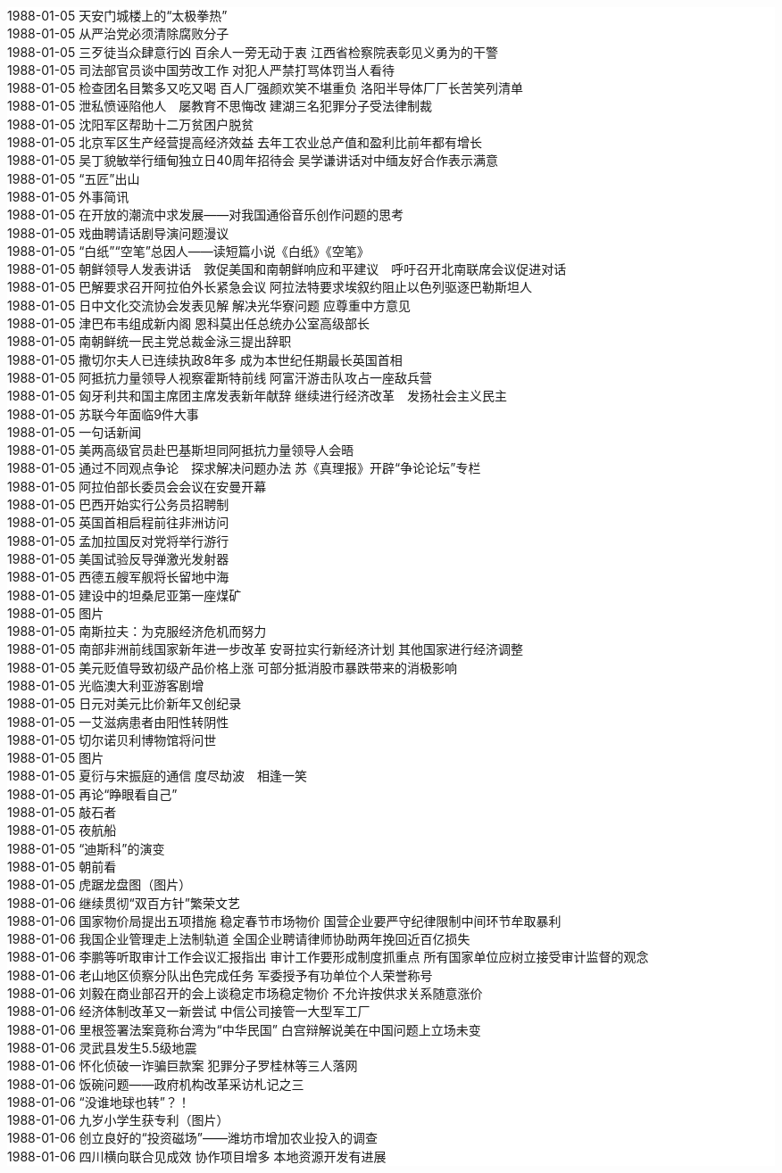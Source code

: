 1988-01-05 天安门城楼上的“太极拳热”  
1988-01-05 从严治党必须清除腐败分子  
1988-01-05 三歹徒当众肆意行凶  百余人一旁无动于衷  江西省检察院表彰见义勇为的干警  
1988-01-05 司法部官员谈中国劳改工作  对犯人严禁打骂体罚当人看待  
1988-01-05 检查团名目繁多又吃又喝  百人厂强颜欢笑不堪重负  洛阳半导体厂厂长苦笑列清单  
1988-01-05 泄私愤诬陷他人　屡教育不思悔改  建湖三名犯罪分子受法律制裁  
1988-01-05 沈阳军区帮助十二万贫困户脱贫  
1988-01-05 北京军区生产经营提高经济效益  去年工农业总产值和盈利比前年都有增长  
1988-01-05 吴丁貌敏举行缅甸独立日40周年招待会  吴学谦讲话对中缅友好合作表示满意  
1988-01-05 “五匠”出山  
1988-01-05 外事简讯  
1988-01-05 在开放的潮流中求发展——对我国通俗音乐创作问题的思考  
1988-01-05 戏曲聘请话剧导演问题漫议  
1988-01-05 “白纸”“空笔”总因人——读短篇小说《白纸》《空笔》  
1988-01-05 朝鲜领导人发表讲话　敦促美国和南朝鲜响应和平建议　呼吁召开北南联席会议促进对话  
1988-01-05 巴解要求召开阿拉伯外长紧急会议  阿拉法特要求埃叙约阻止以色列驱逐巴勒斯坦人  
1988-01-05 日中文化交流协会发表见解  解决光华寮问题  应尊重中方意见  
1988-01-05 津巴布韦组成新内阁  恩科莫出任总统办公室高级部长  
1988-01-05 南朝鲜统一民主党总裁金泳三提出辞职  
1988-01-05 撒切尔夫人已连续执政8年多  成为本世纪任期最长英国首相  
1988-01-05 阿抵抗力量领导人视察霍斯特前线  阿富汗游击队攻占一座敌兵营  
1988-01-05 匈牙利共和国主席团主席发表新年献辞  继续进行经济改革　发扬社会主义民主  
1988-01-05 苏联今年面临9件大事  
1988-01-05 一句话新闻  
1988-01-05 美两高级官员赴巴基斯坦同阿抵抗力量领导人会晤  
1988-01-05 通过不同观点争论　探求解决问题办法  苏《真理报》开辟“争论论坛”专栏  
1988-01-05 阿拉伯部长委员会会议在安曼开幕  
1988-01-05 巴西开始实行公务员招聘制  
1988-01-05 英国首相启程前往非洲访问  
1988-01-05 孟加拉国反对党将举行游行  
1988-01-05 美国试验反导弹激光发射器  
1988-01-05 西德五艘军舰将长留地中海  
1988-01-05 建设中的坦桑尼亚第一座煤矿  
1988-01-05 图片  
1988-01-05 南斯拉夫：为克服经济危机而努力  
1988-01-05 南部非洲前线国家新年进一步改革  安哥拉实行新经济计划  其他国家进行经济调整  
1988-01-05 美元贬值导致初级产品价格上涨  可部分抵消股市暴跌带来的消极影响  
1988-01-05 光临澳大利亚游客剧增  
1988-01-05 日元对美元比价新年又创纪录  
1988-01-05 一艾滋病患者由阳性转阴性  
1988-01-05 切尔诺贝利博物馆将问世  
1988-01-05 图片  
1988-01-05 夏衍与宋振庭的通信  度尽劫波　相逢一笑  
1988-01-05 再论“睁眼看自己”  
1988-01-05 敲石者  
1988-01-05 夜航船  
1988-01-05 “迪斯科”的演变  
1988-01-05 朝前看  
1988-01-05 虎踞龙盘图（图片）  
1988-01-06 继续贯彻“双百方针”繁荣文艺  
1988-01-06 国家物价局提出五项措施  稳定春节市场物价  国营企业要严守纪律限制中间环节牟取暴利  
1988-01-06 我国企业管理走上法制轨道  全国企业聘请律师协助两年挽回近百亿损失  
1988-01-06 李鹏等听取审计工作会议汇报指出  审计工作要形成制度抓重点  所有国家单位应树立接受审计监督的观念  
1988-01-06 老山地区侦察分队出色完成任务  军委授予有功单位个人荣誉称号  
1988-01-06 刘毅在商业部召开的会上谈稳定市场稳定物价  不允许按供求关系随意涨价  
1988-01-06 经济体制改革又一新尝试  中信公司接管一大型军工厂  
1988-01-06 里根签署法案竟称台湾为“中华民国”  白宫辩解说美在中国问题上立场未变  
1988-01-06 灵武县发生5.5级地震  
1988-01-06 怀化侦破一诈骗巨款案  犯罪分子罗桂林等三人落网  
1988-01-06 饭碗问题——政府机构改革采访札记之三  
1988-01-06 “没谁地球也转”？！  
1988-01-06 九岁小学生获专利（图片）  
1988-01-06 创立良好的“投资磁场”——潍坊市增加农业投入的调查  
1988-01-06 四川横向联合见成效  协作项目增多  本地资源开发有进展  